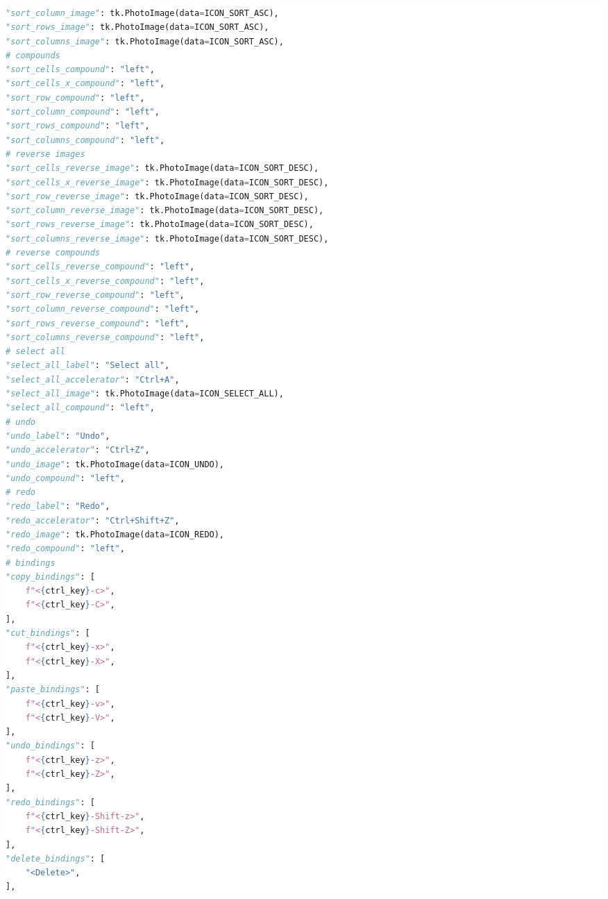 ```python
"sort_column_image": tk.PhotoImage(data=ICON_SORT_ASC),
"sort_rows_image": tk.PhotoImage(data=ICON_SORT_ASC),
"sort_columns_image": tk.PhotoImage(data=ICON_SORT_ASC),
# compounds
"sort_cells_compound": "left",
"sort_cells_x_compound": "left",
"sort_row_compound": "left",
"sort_column_compound": "left",
"sort_rows_compound": "left",
"sort_columns_compound": "left",
# reverse images
"sort_cells_reverse_image": tk.PhotoImage(data=ICON_SORT_DESC),
"sort_cells_x_reverse_image": tk.PhotoImage(data=ICON_SORT_DESC),
"sort_row_reverse_image": tk.PhotoImage(data=ICON_SORT_DESC),
"sort_column_reverse_image": tk.PhotoImage(data=ICON_SORT_DESC),
"sort_rows_reverse_image": tk.PhotoImage(data=ICON_SORT_DESC),
"sort_columns_reverse_image": tk.PhotoImage(data=ICON_SORT_DESC),
# reverse compounds
"sort_cells_reverse_compound": "left",
"sort_cells_x_reverse_compound": "left",
"sort_row_reverse_compound": "left",
"sort_column_reverse_compound": "left",
"sort_rows_reverse_compound": "left",
"sort_columns_reverse_compound": "left",
# select all
"select_all_label": "Select all",
"select_all_accelerator": "Ctrl+A",
"select_all_image": tk.PhotoImage(data=ICON_SELECT_ALL),
"select_all_compound": "left",
# undo
"undo_label": "Undo",
"undo_accelerator": "Ctrl+Z",
"undo_image": tk.PhotoImage(data=ICON_UNDO),
"undo_compound": "left",
# redo
"redo_label": "Redo",
"redo_accelerator": "Ctrl+Shift+Z",
"redo_image": tk.PhotoImage(data=ICON_REDO),
"redo_compound": "left",
# bindings
"copy_bindings": [
    f"<{ctrl_key}-c>",
    f"<{ctrl_key}-C>",
],
"cut_bindings": [
    f"<{ctrl_key}-x>",
    f"<{ctrl_key}-X>",
],
"paste_bindings": [
    f"<{ctrl_key}-v>",
    f"<{ctrl_key}-V>",
],
"undo_bindings": [
    f"<{ctrl_key}-z>",
    f"<{ctrl_key}-Z>",
],
"redo_bindings": [
    f"<{ctrl_key}-Shift-z>",
    f"<{ctrl_key}-Shift-Z>",
],
"delete_bindings": [
    "<Delete>",
],
```